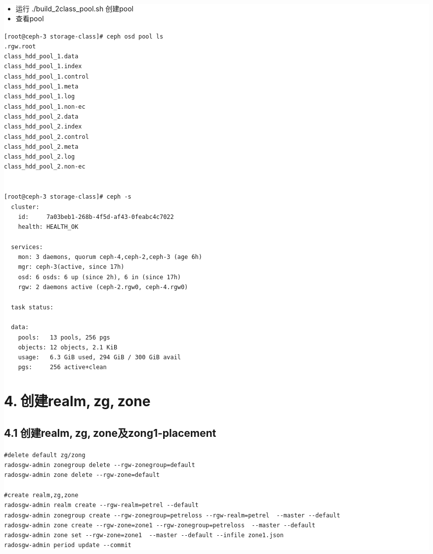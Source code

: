 - 运行 ./build_2class_pool.sh 创建pool
- 查看pool

```
[root@ceph-3 storage-class]# ceph osd pool ls
.rgw.root
class_hdd_pool_1.data
class_hdd_pool_1.index
class_hdd_pool_1.control
class_hdd_pool_1.meta
class_hdd_pool_1.log
class_hdd_pool_1.non-ec
class_hdd_pool_2.data
class_hdd_pool_2.index
class_hdd_pool_2.control
class_hdd_pool_2.meta
class_hdd_pool_2.log
class_hdd_pool_2.non-ec


[root@ceph-3 storage-class]# ceph -s
  cluster:
    id:     7a03beb1-268b-4f5d-af43-0feabc4c7022
    health: HEALTH_OK

  services:
    mon: 3 daemons, quorum ceph-4,ceph-2,ceph-3 (age 6h)
    mgr: ceph-3(active, since 17h)
    osd: 6 osds: 6 up (since 2h), 6 in (since 17h)
    rgw: 2 daemons active (ceph-2.rgw0, ceph-4.rgw0)

  task status:

  data:
    pools:   13 pools, 256 pgs
    objects: 12 objects, 2.1 KiB
    usage:   6.3 GiB used, 294 GiB / 300 GiB avail
    pgs:     256 active+clean
```

# 4. 创建realm, zg, zone
## 4.1 创建realm, zg, zone及zong1-placement

```
#delete default zg/zong
radosgw-admin zonegroup delete --rgw-zonegroup=default
radosgw-admin zone delete --rgw-zone=default

#create realm,zg,zone
radosgw-admin realm create --rgw-realm=petrel --default
radosgw-admin zonegroup create --rgw-zonegroup=petreloss --rgw-realm=petrel  --master --default
radosgw-admin zone create --rgw-zone=zone1 --rgw-zonegroup=petreloss  --master --default
radosgw-admin zone set --rgw-zone=zone1  --master --default --infile zone1.json
radosgw-admin period update --commit
```
